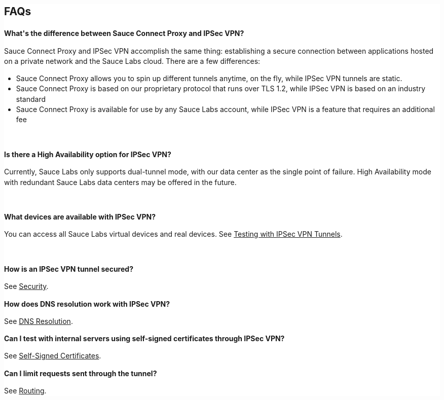 ## FAQs

**What's the difference between Sauce Connect Proxy and IPSec VPN?**

Sauce Connect Proxy and IPSec VPN accomplish the same thing: establishing a secure connection between applications hosted on a private network and the Sauce Labs cloud. There are a few differences:

* Sauce Connect Proxy allows you to spin up different tunnels anytime, on the fly, while IPSec VPN tunnels are static.
* Sauce Connect Proxy is based on our proprietary protocol that runs over TLS 1.2, while IPSec VPN is based on an industry standard
* Sauce Connect Proxy is available for use by any Sauce Labs account, while IPSec VPN is a feature that requires an additional fee

<br/>

**Is there a High Availability option for IPSec VPN?**

Currently, Sauce Labs only supports dual-tunnel mode, with our data center as the single point of failure. High Availability mode with redundant Sauce Labs data centers may be offered in the future.

<br/>

**What devices are available with IPSec VPN?**

You can access all Sauce Labs virtual devices and real devices. See [Testing with IPSec VPN Tunnels](/ipsec-vpn#testing-with-ipsec-vpn-tunnels).

<br/>

**How is an IPSec VPN tunnel secured?**

See [Security](/ipsec-vpn#security).
<br/>

**How does DNS resolution work with IPSec VPN?**

See [DNS Resolution](/ipsec-vpn#dns-resolution).
<br/>

**Can I test with internal servers using self-signed certificates through IPSec VPN?**

See [Self-Signed Certificates](/ipsec-vpn#self-signed-certificates).
<br/>

**Can I limit requests sent through the tunnel?**

See [Routing](/ipsec-vpn#routing-options).
<br/>

